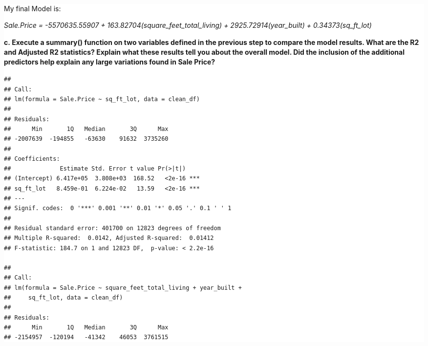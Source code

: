 My final Model is:

*Sale.Price = -5570635.55907 + 163.82704(square\_feet\_total\_living) +
2925.72914(year\_built) + 0.34373(sq\_ft\_lot)*

**c. Execute a summary() function on two variables defined in the
previous step to compare the model results. What are the R2 and Adjusted
R2 statistics? Explain what these results tell you about the overall
model. Did the inclusion of the additional predictors help explain any
large variations found in Sale Price?**

    ## 
    ## Call:
    ## lm(formula = Sale.Price ~ sq_ft_lot, data = clean_df)
    ## 
    ## Residuals:
    ##      Min       1Q   Median       3Q      Max 
    ## -2007639  -194855   -63630    91632  3735260 
    ## 
    ## Coefficients:
    ##              Estimate Std. Error t value Pr(>|t|)    
    ## (Intercept) 6.417e+05  3.808e+03  168.52   <2e-16 ***
    ## sq_ft_lot   8.459e-01  6.224e-02   13.59   <2e-16 ***
    ## ---
    ## Signif. codes:  0 '***' 0.001 '**' 0.01 '*' 0.05 '.' 0.1 ' ' 1
    ## 
    ## Residual standard error: 401700 on 12823 degrees of freedom
    ## Multiple R-squared:  0.0142, Adjusted R-squared:  0.01412 
    ## F-statistic: 184.7 on 1 and 12823 DF,  p-value: < 2.2e-16

    ## 
    ## Call:
    ## lm(formula = Sale.Price ~ square_feet_total_living + year_built + 
    ##     sq_ft_lot, data = clean_df)
    ## 
    ## Residuals:
    ##      Min       1Q   Median       3Q      Max 
    ## -2154957  -120194   -41342    46053  3761515 
